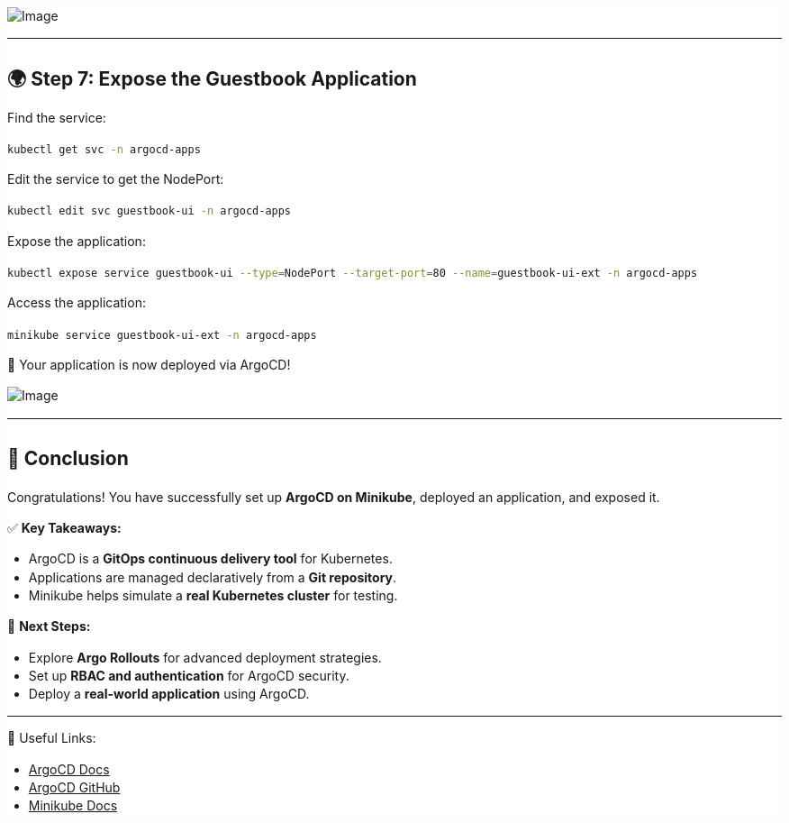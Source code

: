 <img width="1917" alt="Image" src="https://github.com/user-attachments/assets/2067de78-5559-44ef-bcb4-043834a5802e" />

---

## 🌍 Step 7: Expose the Guestbook Application

Find the service:
```sh
kubectl get svc -n argocd-apps
```

Edit the service to get the NodePort:
```sh
kubectl edit svc guestbook-ui -n argocd-apps
```

Expose the application:
```sh
kubectl expose service guestbook-ui --type=NodePort --target-port=80 --name=guestbook-ui-ext -n argocd-apps
```

Access the application:
```sh
minikube service guestbook-ui-ext -n argocd-apps
```

🎉 Your application is now deployed via ArgoCD!

<img width="1910" alt="Image" src="https://github.com/user-attachments/assets/b8685473-30c6-4422-b4a3-f183d9e79053" />

---

## 🎯 Conclusion

Congratulations! You have successfully set up **ArgoCD on Minikube**, deployed an application, and exposed it.

✅ **Key Takeaways:**
- ArgoCD is a **GitOps continuous delivery tool** for Kubernetes.
- Applications are managed declaratively from a **Git repository**.
- Minikube helps simulate a **real Kubernetes cluster** for testing.

🚀 **Next Steps:**
- Explore **Argo Rollouts** for advanced deployment strategies.
- Set up **RBAC and authentication** for ArgoCD security.
- Deploy a **real-world application** using ArgoCD.

---

🔗 Useful Links:
- [ArgoCD Docs](https://argo-cd.readthedocs.io/en/stable/)
- [ArgoCD GitHub](https://github.com/argoproj/argo-cd)
- [Minikube Docs](https://minikube.sigs.k8s.io/docs/start/)
